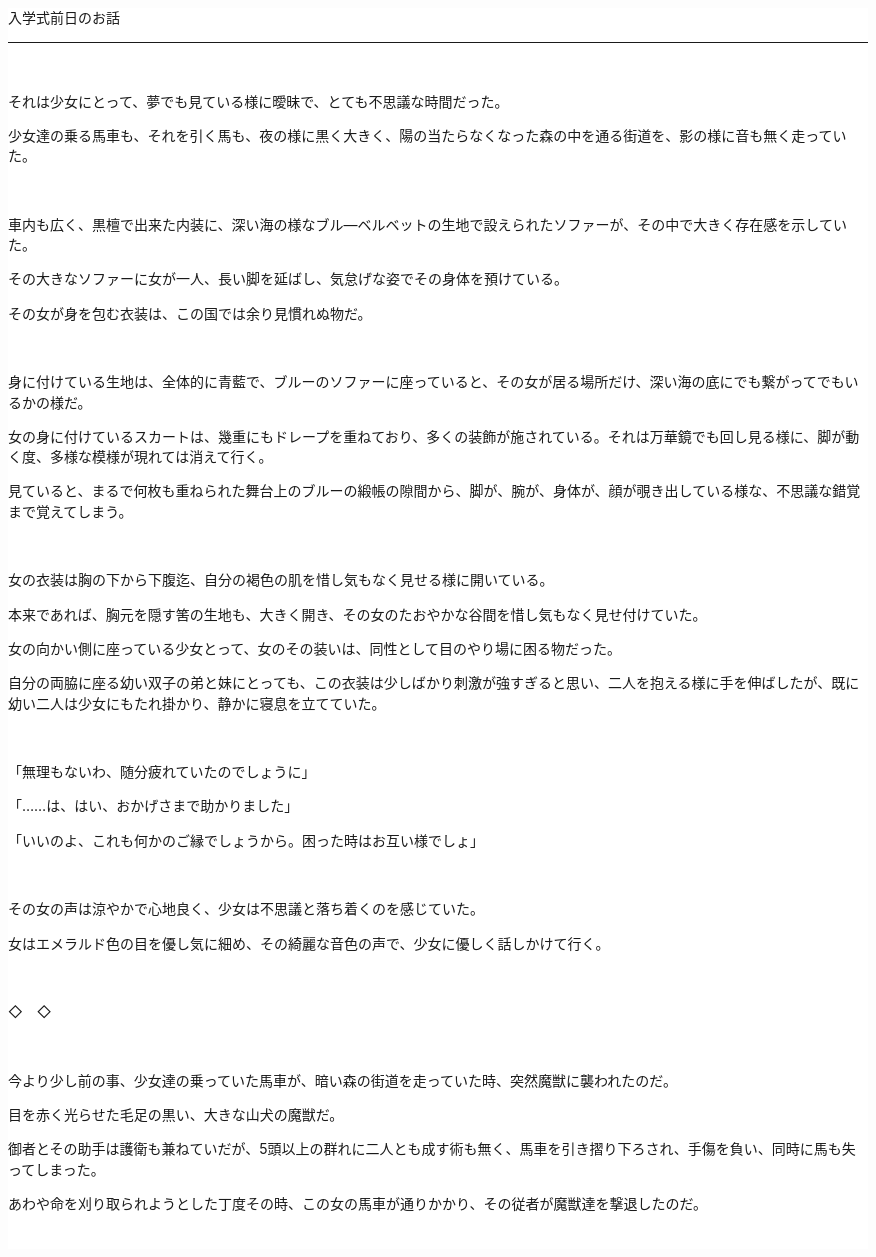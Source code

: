 入学式前日のお話


----------------

&nbsp;

それは少女にとって、夢でも見ている様に曖昧で、とても不思議な時間だった。

少女達の乗る馬車も、それを引く馬も、夜の様に黒く大きく、陽の当たらなくなった森の中を通る街道を、影の様に音も無く走っていた。

&nbsp;

車内も広く、黒檀で出来た内装に、深い海の様なブル―ベルベットの生地で設えられたソファーが、その中で大きく存在感を示していた。

その大きなソファーに女が一人、長い脚を延ばし、気怠げな姿でその身体を預けている。

その女が身を包む衣装は、この国では余り見慣れぬ物だ。

&nbsp;

身に付けている生地は、全体的に青藍で、ブルーのソファーに座っていると、その女が居る場所だけ、深い海の底にでも繋がってでもいるかの様だ。

女の身に付けているスカートは、幾重にもドレープを重ねており、多くの装飾が施されている。それは万華鏡でも回し見る様に、脚が動く度、多様な模様が現れては消えて行く。

見ていると、まるで何枚も重ねられた舞台上のブルーの緞帳の隙間から、脚が、腕が、身体が、顔が覗き出している様な、不思議な錯覚まで覚えてしまう。

&nbsp;

女の衣装は胸の下から下腹迄、自分の褐色の肌を惜し気もなく見せる様に開いている。

本来であれば、胸元を隠す筈の生地も、大きく開き、その女のたおやかな谷間を惜し気もなく見せ付けていた。

女の向かい側に座っている少女とって、女のその装いは、同性として目のやり場に困る物だった。

自分の両脇に座る幼い双子の弟と妹にとっても、この衣装は少しばかり刺激が強すぎると思い、二人を抱える様に手を伸ばしたが、既に幼い二人は少女にもたれ掛かり、静かに寝息を立てていた。

&nbsp;

「無理もないわ、随分疲れていたのでしょうに」

「……は、はい、おかげさまで助かりました」

「いいのよ、これも何かのご縁でしょうから。困った時はお互い様でしょ」

&nbsp;

その女の声は涼やかで心地良く、少女は不思議と落ち着くのを感じていた。

女はエメラルド色の目を優し気に細め、その綺麗な音色の声で、少女に優しく話しかけて行く。

&nbsp;

◇　◇

&nbsp;

今より少し前の事、少女達の乗っていた馬車が、暗い森の街道を走っていた時、突然魔獣に襲われたのだ。

目を赤く光らせた毛足の黒い、大きな山犬の魔獣だ。

御者とその助手は護衛も兼ねていだが、5頭以上の群れに二人とも成す術も無く、馬車を引き摺り下ろされ、手傷を負い、同時に馬も失ってしまった。

あわや命を刈り取られようとした丁度その時、この女の馬車が通りかかり、その従者が魔獣達を撃退したのだ。

&nbsp;
